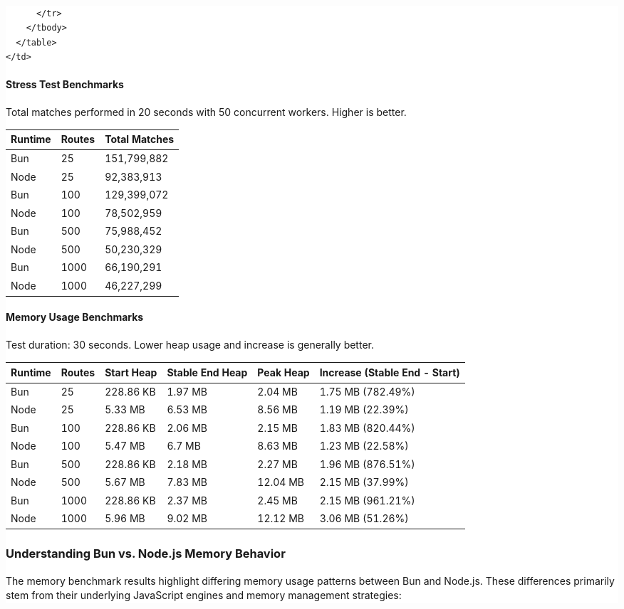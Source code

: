           </tr>
        </tbody>
      </table>
    </td>
  </tr>
</table>

#### Stress Test Benchmarks

Total matches performed in 20 seconds with 50 concurrent workers. Higher is better.

| Runtime | Routes | Total Matches |
| :------ | :----- | :------------ |
| Bun     | 25     | 151,799,882   |
| Node    | 25     | 92,383,913    |
| Bun     | 100    | 129,399,072   |
| Node    | 100    | 78,502,959    |
| Bun     | 500    | 75,988,452    |
| Node    | 500    | 50,230,329    |
| Bun     | 1000   | 66,190,291    |
| Node    | 1000   | 46,227,299    |

#### Memory Usage Benchmarks

Test duration: 30 seconds. Lower heap usage and increase is generally better.

| Runtime | Routes | Start Heap | Stable End Heap | Peak Heap | Increase (Stable End - Start) |
| :------ | :----- | :--------- | :-------------- | :-------- | :---------------------------- |
| Bun     | 25     | 228.86 KB  | 1.97 MB         | 2.04 MB   | 1.75 MB (782.49%)             |
| Node    | 25     | 5.33 MB    | 6.53 MB         | 8.56 MB   | 1.19 MB (22.39%)              |
| Bun     | 100    | 228.86 KB  | 2.06 MB         | 2.15 MB   | 1.83 MB (820.44%)             |
| Node    | 100    | 5.47 MB    | 6.7 MB          | 8.63 MB   | 1.23 MB (22.58%)              |
| Bun     | 500    | 228.86 KB  | 2.18 MB         | 2.27 MB   | 1.96 MB (876.51%)             |
| Node    | 500    | 5.67 MB    | 7.83 MB         | 12.04 MB  | 2.15 MB (37.99%)              |
| Bun     | 1000   | 228.86 KB  | 2.37 MB         | 2.45 MB   | 2.15 MB (961.21%)             |
| Node    | 1000   | 5.96 MB    | 9.02 MB         | 12.12 MB  | 3.06 MB (51.26%)              |

### Understanding Bun vs. Node.js Memory Behavior

The memory benchmark results highlight differing memory usage patterns between Bun and Node.js. These differences primarily stem from their underlying JavaScript engines and memory management strategies:
